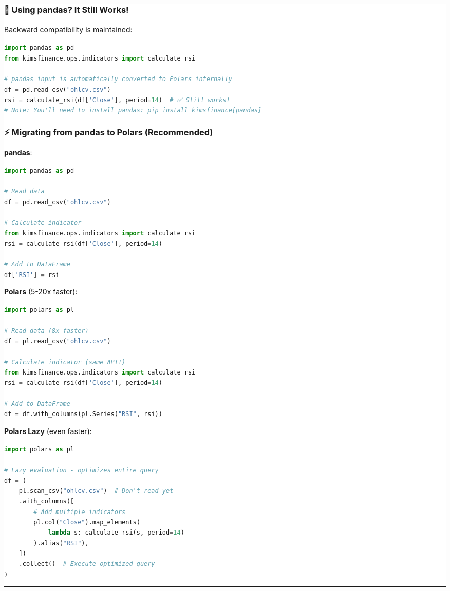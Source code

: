 ### 🔄 Using pandas? It Still Works!

Backward compatibility is maintained:

```python
import pandas as pd
from kimsfinance.ops.indicators import calculate_rsi

# pandas input is automatically converted to Polars internally
df = pd.read_csv("ohlcv.csv")
rsi = calculate_rsi(df['Close'], period=14)  # ✅ Still works!
# Note: You'll need to install pandas: pip install kimsfinance[pandas]
```

### ⚡ Migrating from pandas to Polars (Recommended)

**pandas**:
```python
import pandas as pd

# Read data
df = pd.read_csv("ohlcv.csv")

# Calculate indicator
from kimsfinance.ops.indicators import calculate_rsi
rsi = calculate_rsi(df['Close'], period=14)

# Add to DataFrame
df['RSI'] = rsi
```

**Polars** (5-20x faster):
```python
import polars as pl

# Read data (8x faster)
df = pl.read_csv("ohlcv.csv")

# Calculate indicator (same API!)
from kimsfinance.ops.indicators import calculate_rsi
rsi = calculate_rsi(df['Close'], period=14)

# Add to DataFrame
df = df.with_columns(pl.Series("RSI", rsi))
```

**Polars Lazy** (even faster):
```python
import polars as pl

# Lazy evaluation - optimizes entire query
df = (
    pl.scan_csv("ohlcv.csv")  # Don't read yet
    .with_columns([
        # Add multiple indicators
        pl.col("Close").map_elements(
            lambda s: calculate_rsi(s, period=14)
        ).alias("RSI"),
    ])
    .collect()  # Execute optimized query
)
```

---